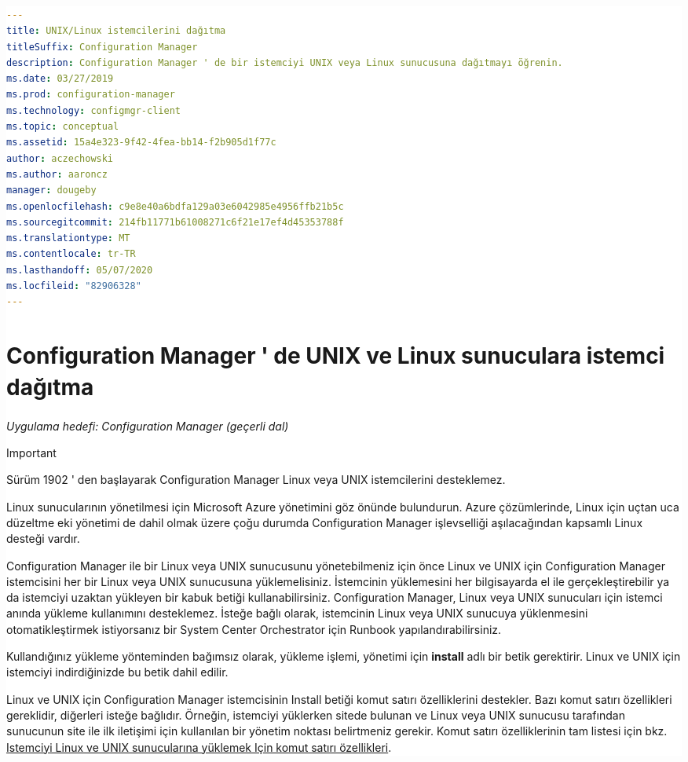 ```yaml
---
title: UNIX/Linux istemcilerini dağıtma
titleSuffix: Configuration Manager
description: Configuration Manager ' de bir istemciyi UNIX veya Linux sunucusuna dağıtmayı öğrenin.
ms.date: 03/27/2019
ms.prod: configuration-manager
ms.technology: configmgr-client
ms.topic: conceptual
ms.assetid: 15a4e323-9f42-4fea-bb14-f2b905d1f77c
author: aczechowski
ms.author: aaroncz
manager: dougeby
ms.openlocfilehash: c9e8e40a6bdfa129a03e6042985e4956ffb21b5c
ms.sourcegitcommit: 214fb11771b61008271c6f21e17ef4d45353788f
ms.translationtype: MT
ms.contentlocale: tr-TR
ms.lasthandoff: 05/07/2020
ms.locfileid: "82906328"
---
```

# <a name="how-to-deploy-clients-to-unix-and-linux-servers-in-configuration-manager"></a>Configuration Manager ' de UNIX ve Linux sunuculara istemci dağıtma

*Uygulama hedefi: Configuration Manager (geçerli dal)*

> [!Important]  
> Sürüm 1902 ' den başlayarak Configuration Manager Linux veya UNIX istemcilerini desteklemez. 
> 
> Linux sunucularının yönetilmesi için Microsoft Azure yönetimini göz önünde bulundurun. Azure çözümlerinde, Linux için uçtan uca düzeltme eki yönetimi de dahil olmak üzere çoğu durumda Configuration Manager işlevselliği aşılacağından kapsamlı Linux desteği vardır.


Configuration Manager ile bir Linux veya UNIX sunucusunu yönetebilmeniz için önce Linux ve UNIX için Configuration Manager istemcisini her bir Linux veya UNIX sunucusuna yüklemelisiniz. İstemcinin yüklemesini her bilgisayarda el ile gerçekleştirebilir ya da istemciyi uzaktan yükleyen bir kabuk betiği kullanabilirsiniz. Configuration Manager, Linux veya UNIX sunucuları için istemci anında yükleme kullanımını desteklemez. İsteğe bağlı olarak, istemcinin Linux veya UNIX sunucuya yüklenmesini otomatikleştirmek istiyorsanız bir System Center Orchestrator için Runbook yapılandırabilirsiniz.  

 Kullandığınız yükleme yönteminden bağımsız olarak, yükleme işlemi, yönetimi için **install** adlı bir betik gerektirir. Linux ve UNIX için istemciyi indirdiğinizde bu betik dahil edilir.  

 Linux ve UNIX için Configuration Manager istemcisinin Install betiği komut satırı özelliklerini destekler. Bazı komut satırı özellikleri gereklidir, diğerleri isteğe bağlıdır. Örneğin, istemciyi yüklerken sitede bulunan ve Linux veya UNIX sunucusu tarafından sunucunun site ile ilk iletişimi için kullanılan bir yönetim noktası belirtmeniz gerekir. Komut satırı özelliklerinin tam listesi için bkz. [Istemciyi Linux ve UNIX sunucularına yüklemek Için komut satırı özellikleri](#BKMK_CmdLineInstallLnUClient).  
